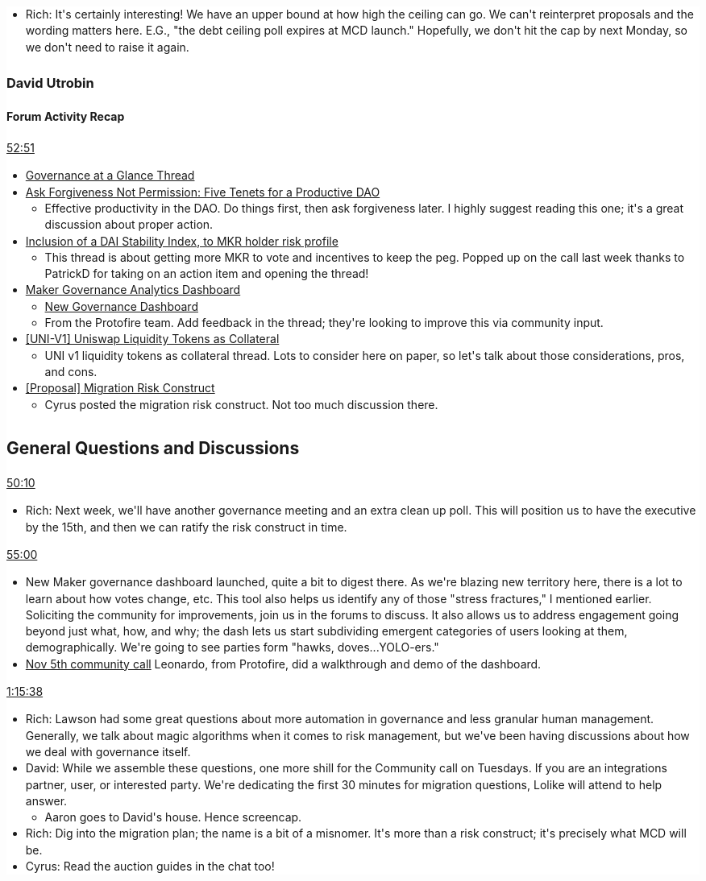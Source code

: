   * Rich: It's certainly interesting! We have an upper bound at how high the ceiling can go. We can't reinterpret proposals and the wording matters here. E.G., "the debt ceiling poll expires at MCD launch." Hopefully, we don't hit the cap by next Monday, so we don't need to raise it again.

### David Utrobin

#### Forum Activity Recap

[52:51](https://youtu.be/G8ga8vjMWkw?t=3171)

* [Governance at a Glance Thread](https://forum.makerdao.com/t/governance-at-a-glance/84)
* [Ask Forgiveness Not Permission: Five Tenets for a Productive DAO](https://forum.makerdao.com/t/ask-forgiveness-not-permission-five-tenets-for-a-productive-dao/749)
  * Effective productivity in the DAO. Do things first, then ask forgiveness later. I highly suggest reading this one; it's a great discussion about proper action.
* [Inclusion of a DAI Stability Index, to MKR holder risk profile](https://forum.makerdao.com/t/inclusion-of-a-dai-stability-index-to-mkr-holder-risk-profile/710)
  * This thread is about getting more MKR to vote and incentives to keep the peg. Popped up on the call last week thanks to PatrickD for taking on an action item and opening the thread!
* [Maker Governance Analytics Dashboard](https://forum.makerdao.com/t/maker-governance-analytics-dashboard/722)
  * [New Governance Dashboard](https://mkrgov.science/)
  * From the Protofire team. Add feedback in the thread; they're looking to improve this via community input.
* [\[UNI-V1\] Uniswap Liquidity Tokens as Collateral](https://forum.makerdao.com/t/uni-v1-uniswap-liquidity-tokens-as-collateral/711)
  * UNI v1 liquidity tokens as collateral thread. Lots to consider here on paper, so let's talk about those considerations, pros, and cons.
* [\[Proposal\] Migration Risk Construct](https://forum.makerdao.com/t/proposal-migration-risk-construct/724)
  * Cyrus posted the migration risk construct. Not too much discussion there.

## General Questions and Discussions

[50:10](https://youtu.be/G8ga8vjMWkw?t=3010)

* Rich: Next week, we'll have another governance meeting and an extra clean up poll. This will position us to have the executive by the 15th, and then we can ratify the risk construct in time.

[55:00](https://youtu.be/G8ga8vjMWkw?t=3300)

* New Maker governance dashboard launched, quite a bit to digest there. As we're blazing new territory here, there is a lot to learn about how votes change, etc. This tool also helps us identify any of those "stress fractures," I mentioned earlier. Soliciting the community for improvements, join us in the forums to discuss. It also allows us to address engagement going beyond just what, how, and why; the dash lets us start subdividing emergent categories of users looking at them, demographically. We're going to see parties form "hawks, doves...YOLO-ers."
* [Nov 5th community call](https://youtu.be/StPYVt3UQK8?list=PLLzkWCj8ywWP1NPbyf69PUUCus_KsG7FI&t=203) Leonardo, from Protofire, did a walkthrough and demo of the dashboard.

[1:15:38](https://youtu.be/G8ga8vjMWkw?t=4538)

* Rich: Lawson had some great questions about more automation in governance and less granular human management. Generally, we talk about magic algorithms when it comes to risk management, but we've been having discussions about how we deal with governance itself.
* David: While we assemble these questions, one more shill for the Community call on Tuesdays. If you are an integrations partner, user, or interested party. We're dedicating the first 30 minutes for migration questions, Lolike will attend to help answer.
  * Aaron goes to David's house. Hence screencap.
* Rich: Dig into the migration plan; the name is a bit of a misnomer. It's more than a risk construct; it's precisely what MCD will be.
* Cyrus: Read the auction guides in the chat too!

